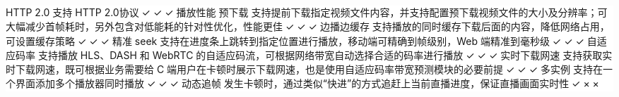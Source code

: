 <tr  ><td>HTTP 2.0</td>
<td>支持 HTTP 2.0协议</td>
<td>&#10003;</td>
<td>&#10003;</td>
<td>&#10003;</td>
</tr>

<tr  ><td colspan="1" rowspan="7" >播放性能</td>
<td>预下载</td>
<td>支持提前下载指定视频文件内容，并支持配置预下载视频文件的大小及分辨率；可大幅减少首帧耗时，另外包含对低能耗的针对性优化，性能更佳</td>
<td>&#10003;</td>
<td>&#10003;</td>
<td>&#10003;</td>
</tr>

<tr  ><td>边播边缓存</td>
<td>支持播放的同时缓存下载后面的内容，降低网络占用，可设置缓存策略</td>
<td>&#10003;</td>
<td>&#10003;</td>
<td>&#10003;</td>
</tr>

<tr  ><td>精准 seek</td>
<td>支持在进度条上跳转到指定位置进行播放，移动端可精确到帧级别，Web 端精准到毫秒级</td>
<td>&#10003;</td>
<td>&#10003;</td>
<td>&#10003;</td>
</tr>

<tr  ><td>自适应码率</td>
<td>支持播放 HLS、DASH 和 WebRTC 的自适应码流，可根据网络带宽自动选择合适的码率进行播放
<td>&#10003;</td>
<td>&#10003;</td>
<td>&#10003;</td>
</tr>

<tr  ><td>实时下载网速</td>
<td>支持获取实时下载网速，既可根据业务需要给 C 端用户在卡顿时展示下载网速，也是使用自适应码率带宽预测模块的必要前提</td>
<td>&#10003;</td>
<td>&#10003;</td>
<td>&#10003;</td>
</tr>

<tr  ><td>多实例</td>
<td>支持在一个界面添加多个播放器同时播放</td>
<td>&#10003;</td>
<td>&#10003;</td>
<td>&#10003;</td>
</tr>

<tr  ><td>动态追帧</td>
<td>发生卡顿时，通过类似“快进”的方式追赶上当前直播进度，保证直播画面实时性</td>
<td>&#10003;</td>
<td>×</td>
<td>×</td>
</tr>
